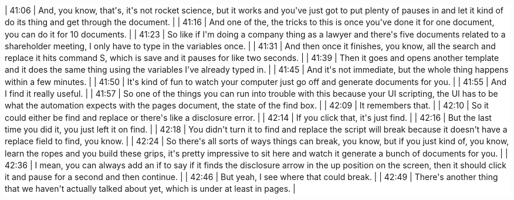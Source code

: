 | 41:06      | And, you know, that's, it's not rocket science, but it works and you've just got to put plenty of pauses in and let it kind of do its thing and get through the document.                                                                                                                                  |
| 41:16      | And one of the, the tricks to this is once you've done it for one document, you can do it for 10 documents.                                                                                                                                                                                                |
| 41:23      | So like if I'm doing a company thing as a lawyer and there's five documents related to a shareholder meeting, I only have to type in the variables once.                                                                                                                                                   |
| 41:31      | And then once it finishes, you know, all the search and replace it hits command S, which is save and it pauses for like two seconds.                                                                                                                                                                       |
| 41:39      | Then it goes and opens another template and it does the same thing using the variables I've already typed in.                                                                                                                                                                                              |
| 41:45      | And it's not immediate, but the whole thing happens within a few minutes.                                                                                                                                                                                                                                  |
| 41:50      | It's kind of fun to watch your computer just go off and generate documents for you.                                                                                                                                                                                                                        |
| 41:55      | And I find it really useful.                                                                                                                                                                                                                                                                               |
| 41:57      | So one of the things you can run into trouble with this because your UI scripting, the UI has to be what the automation expects with the pages document, the state of the find box.                                                                                                                        |
| 42:09      | It remembers that.                                                                                                                                                                                                                                                                                         |
| 42:10      | So it could either be find and replace or there's like a disclosure error.                                                                                                                                                                                                                                 |
| 42:14      | If you click that, it's just find.                                                                                                                                                                                                                                                                         |
| 42:16      | But the last time you did it, you just left it on find.                                                                                                                                                                                                                                                    |
| 42:18      | You didn't turn it to find and replace the script will break because it doesn't have a replace field to find, you know.                                                                                                                                                                                    |
| 42:24      | So there's all sorts of ways things can break, you know, but if you just kind of, you know, learn the ropes and you build these grips, it's pretty impressive to sit here and watch it generate a bunch of documents for you.                                                                              |
| 42:36      | I mean, you can always add an if to say if it finds the disclosure arrow in the up position on the screen, then it should click it and pause for a second and then continue.                                                                                                                               |
| 42:46      | But yeah, I see where that could break.                                                                                                                                                                                                                                                                    |
| 42:49      | There's another thing that we haven't actually talked about yet, which is under at least in pages.                                                                                                                                                                                                         |